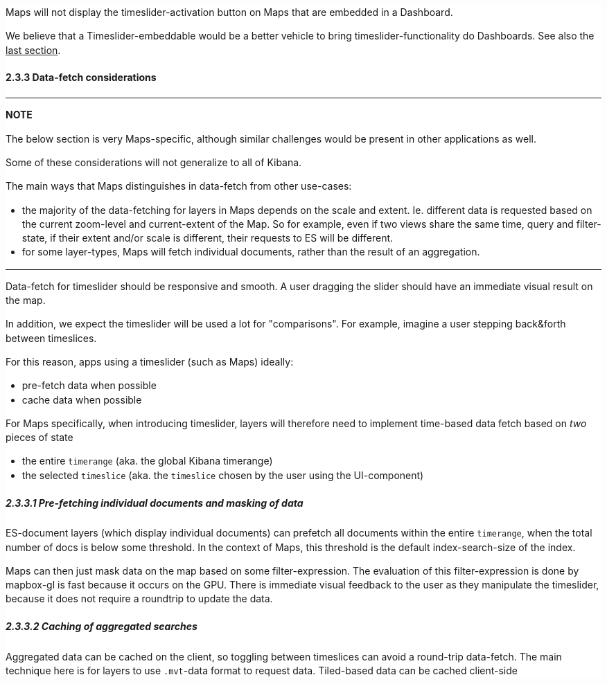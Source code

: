 Maps will not display the timeslider-activation button on Maps that are embedded in a Dashboard. 

We believe that a Timeslider-embeddable would be a better vehicle to bring timeslider-functionality do Dashboards. See also the [last section](#3-unresolved-questions).

#### 2.3.3 Data-fetch considerations

---
**NOTE**

The below section is very Maps-specific, although similar challenges would be present in other applications as well. 

Some of these considerations will not generalize to all of Kibana.

The main ways that Maps distinguishes in data-fetch from other use-cases:
 - the majority of the data-fetching for layers in Maps depends on the scale and extent. Ie. different data is requested based on the current zoom-level and current-extent of the Map. So for example, even if two views share the same time, query and filter-state, if their extent and/or scale is different, their requests to ES will be different.
 - for some layer-types, Maps will fetch individual documents, rather than the result of an aggregation.

---

Data-fetch for timeslider should be responsive and smooth. A user dragging the slider should have an immediate visual result on the map.
 
In addition, we expect the timeslider will be used a lot for "comparisons". For example, imagine a user stepping back&forth between timeslices.

For this reason, apps using a timeslider (such as Maps) ideally:
- pre-fetch data when possible
- cache data when possible

For Maps specifically, when introducing timeslider, layers will therefore need to implement time-based data fetch based on _two_ pieces of state
- the entire `timerange` (aka. the global Kibana timerange)
- the selected `timeslice` (aka. the `timeslice` chosen by the user using the UI-component)

##### 2.3.3.1 Pre-fetching individual documents and masking of data

ES-document layers (which display individual documents) can prefetch all documents within the entire `timerange`, when the total number of docs is below some threshold. In the context of Maps, this threshold is the default index-search-size of the index.

Maps can then just mask data on the map based on some filter-expression. The evaluation of this filter-expression is done by mapbox-gl is fast because it occurs on the GPU. There is immediate visual feedback to the user as they manipulate the timeslider, because it does not require a roundtrip to update the data.

##### 2.3.3.2 Caching of aggregated searches

Aggregated data can be cached on the client, so toggling between timeslices can avoid a round-trip data-fetch. 
The main technique here is for layers to use `.mvt`-data format to request data. Tiled-based data can be cached client-side
